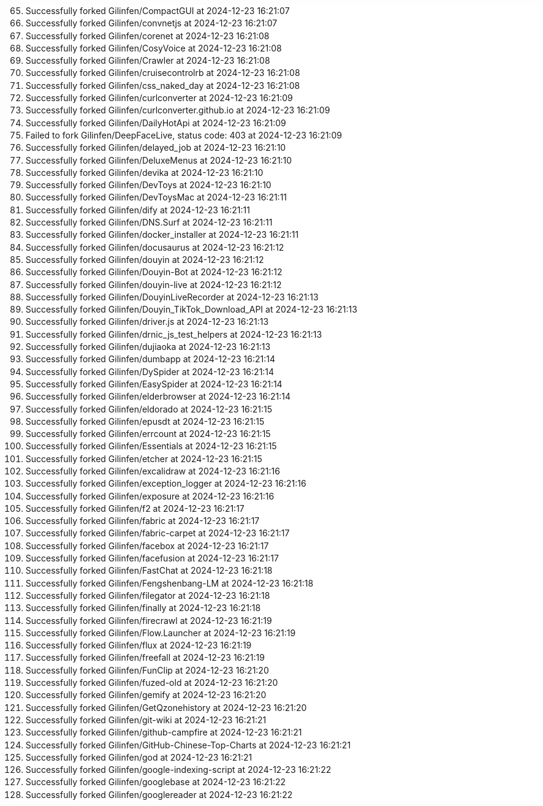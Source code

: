 65. Successfully forked Gilinfen/CompactGUI at 2024-12-23 16:21:07
66. Successfully forked Gilinfen/convnetjs at 2024-12-23 16:21:07
67. Successfully forked Gilinfen/corenet at 2024-12-23 16:21:08
68. Successfully forked Gilinfen/CosyVoice at 2024-12-23 16:21:08
69. Successfully forked Gilinfen/Crawler at 2024-12-23 16:21:08
70. Successfully forked Gilinfen/cruisecontrolrb at 2024-12-23 16:21:08
71. Successfully forked Gilinfen/css_naked_day at 2024-12-23 16:21:08
72. Successfully forked Gilinfen/curlconverter at 2024-12-23 16:21:09
73. Successfully forked Gilinfen/curlconverter.github.io at 2024-12-23 16:21:09
74. Successfully forked Gilinfen/DailyHotApi at 2024-12-23 16:21:09
75. Failed to fork Gilinfen/DeepFaceLive, status code: 403 at 2024-12-23 16:21:09
76. Successfully forked Gilinfen/delayed_job at 2024-12-23 16:21:10
77. Successfully forked Gilinfen/DeluxeMenus at 2024-12-23 16:21:10
78. Successfully forked Gilinfen/devika at 2024-12-23 16:21:10
79. Successfully forked Gilinfen/DevToys at 2024-12-23 16:21:10
80. Successfully forked Gilinfen/DevToysMac at 2024-12-23 16:21:11
81. Successfully forked Gilinfen/dify at 2024-12-23 16:21:11
82. Successfully forked Gilinfen/DNS.Surf at 2024-12-23 16:21:11
83. Successfully forked Gilinfen/docker_installer at 2024-12-23 16:21:11
84. Successfully forked Gilinfen/docusaurus at 2024-12-23 16:21:12
85. Successfully forked Gilinfen/douyin at 2024-12-23 16:21:12
86. Successfully forked Gilinfen/Douyin-Bot at 2024-12-23 16:21:12
87. Successfully forked Gilinfen/douyin-live at 2024-12-23 16:21:12
88. Successfully forked Gilinfen/DouyinLiveRecorder at 2024-12-23 16:21:13
89. Successfully forked Gilinfen/Douyin_TikTok_Download_API at 2024-12-23 16:21:13
90. Successfully forked Gilinfen/driver.js at 2024-12-23 16:21:13
91. Successfully forked Gilinfen/drnic_js_test_helpers at 2024-12-23 16:21:13
92. Successfully forked Gilinfen/dujiaoka at 2024-12-23 16:21:13
93. Successfully forked Gilinfen/dumbapp at 2024-12-23 16:21:14
94. Successfully forked Gilinfen/DySpider at 2024-12-23 16:21:14
95. Successfully forked Gilinfen/EasySpider at 2024-12-23 16:21:14
96. Successfully forked Gilinfen/elderbrowser at 2024-12-23 16:21:14
97. Successfully forked Gilinfen/eldorado at 2024-12-23 16:21:15
98. Successfully forked Gilinfen/epusdt at 2024-12-23 16:21:15
99. Successfully forked Gilinfen/errcount at 2024-12-23 16:21:15
100. Successfully forked Gilinfen/Essentials at 2024-12-23 16:21:15
101. Successfully forked Gilinfen/etcher at 2024-12-23 16:21:15
102. Successfully forked Gilinfen/excalidraw at 2024-12-23 16:21:16
103. Successfully forked Gilinfen/exception_logger at 2024-12-23 16:21:16
104. Successfully forked Gilinfen/exposure at 2024-12-23 16:21:16
105. Successfully forked Gilinfen/f2 at 2024-12-23 16:21:17
106. Successfully forked Gilinfen/fabric at 2024-12-23 16:21:17
107. Successfully forked Gilinfen/fabric-carpet at 2024-12-23 16:21:17
108. Successfully forked Gilinfen/facebox at 2024-12-23 16:21:17
109. Successfully forked Gilinfen/facefusion at 2024-12-23 16:21:17
110. Successfully forked Gilinfen/FastChat at 2024-12-23 16:21:18
111. Successfully forked Gilinfen/Fengshenbang-LM at 2024-12-23 16:21:18
112. Successfully forked Gilinfen/filegator at 2024-12-23 16:21:18
113. Successfully forked Gilinfen/finally at 2024-12-23 16:21:18
114. Successfully forked Gilinfen/firecrawl at 2024-12-23 16:21:19
115. Successfully forked Gilinfen/Flow.Launcher at 2024-12-23 16:21:19
116. Successfully forked Gilinfen/flux at 2024-12-23 16:21:19
117. Successfully forked Gilinfen/freefall at 2024-12-23 16:21:19
118. Successfully forked Gilinfen/FunClip at 2024-12-23 16:21:20
119. Successfully forked Gilinfen/fuzed-old at 2024-12-23 16:21:20
120. Successfully forked Gilinfen/gemify at 2024-12-23 16:21:20
121. Successfully forked Gilinfen/GetQzonehistory at 2024-12-23 16:21:20
122. Successfully forked Gilinfen/git-wiki at 2024-12-23 16:21:21
123. Successfully forked Gilinfen/github-campfire at 2024-12-23 16:21:21
124. Successfully forked Gilinfen/GitHub-Chinese-Top-Charts at 2024-12-23 16:21:21
125. Successfully forked Gilinfen/god at 2024-12-23 16:21:21
126. Successfully forked Gilinfen/google-indexing-script at 2024-12-23 16:21:22
127. Successfully forked Gilinfen/googlebase at 2024-12-23 16:21:22
128. Successfully forked Gilinfen/googlereader at 2024-12-23 16:21:22